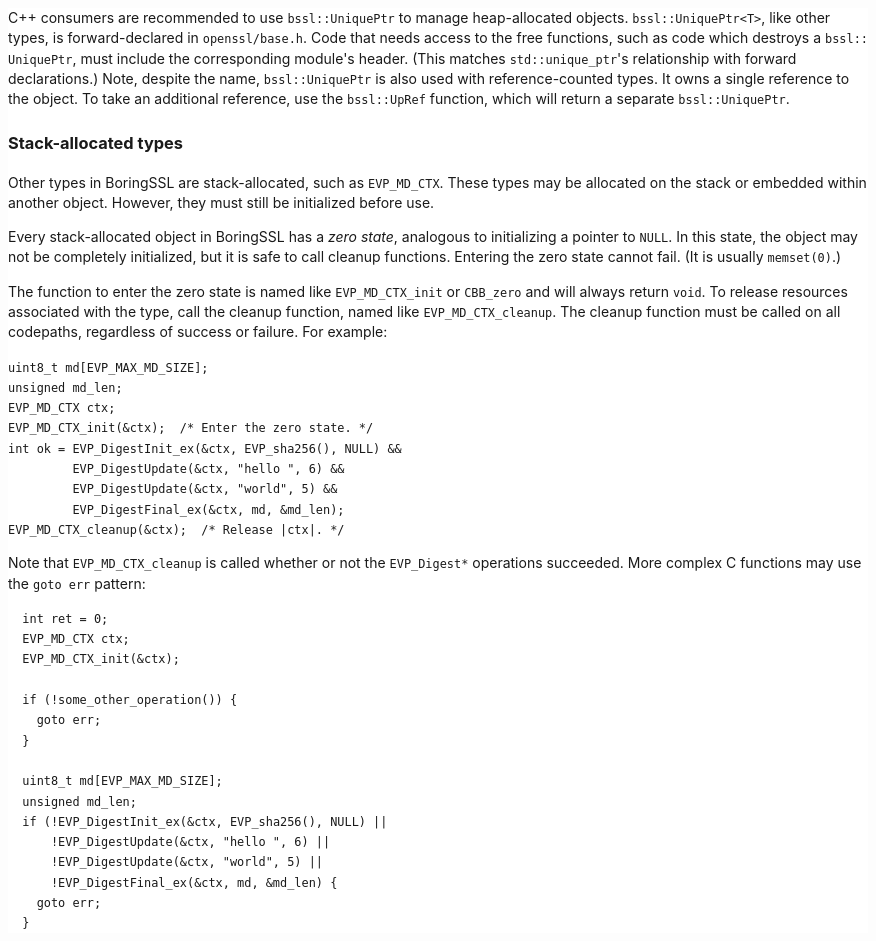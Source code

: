C++ consumers are recommended to use `bssl::UniquePtr` to manage heap-allocated
objects. `bssl::UniquePtr<T>`, like other types, is forward-declared in
`openssl/base.h`. Code that needs access to the free functions, such as code
which destroys a `bssl::UniquePtr`, must include the corresponding module's
header. (This matches `std::unique_ptr`'s relationship with forward
declarations.) Note, despite the name, `bssl::UniquePtr` is also used with
reference-counted types. It owns a single reference to the object. To take an
additional reference, use the `bssl::UpRef` function, which will return a
separate `bssl::UniquePtr`.


### Stack-allocated types

Other types in BoringSSL are stack-allocated, such as `EVP_MD_CTX`. These
types may be allocated on the stack or embedded within another object.
However, they must still be initialized before use.

Every stack-allocated object in BoringSSL has a *zero state*, analogous to
initializing a pointer to `NULL`. In this state, the object may not be
completely initialized, but it is safe to call cleanup functions. Entering the
zero state cannot fail. (It is usually `memset(0)`.)

The function to enter the zero state is named like `EVP_MD_CTX_init` or
`CBB_zero` and will always return `void`. To release resources associated with
the type, call the cleanup function, named like `EVP_MD_CTX_cleanup`. The
cleanup function must be called on all codepaths, regardless of success or
failure. For example:

    uint8_t md[EVP_MAX_MD_SIZE];
    unsigned md_len;
    EVP_MD_CTX ctx;
    EVP_MD_CTX_init(&ctx);  /* Enter the zero state. */
    int ok = EVP_DigestInit_ex(&ctx, EVP_sha256(), NULL) &&
             EVP_DigestUpdate(&ctx, "hello ", 6) &&
             EVP_DigestUpdate(&ctx, "world", 5) &&
             EVP_DigestFinal_ex(&ctx, md, &md_len);
    EVP_MD_CTX_cleanup(&ctx);  /* Release |ctx|. */

Note that `EVP_MD_CTX_cleanup` is called whether or not the `EVP_Digest*`
operations succeeded. More complex C functions may use the `goto err` pattern:

      int ret = 0;
      EVP_MD_CTX ctx;
      EVP_MD_CTX_init(&ctx);

      if (!some_other_operation()) {
        goto err;
      }

      uint8_t md[EVP_MAX_MD_SIZE];
      unsigned md_len;
      if (!EVP_DigestInit_ex(&ctx, EVP_sha256(), NULL) ||
          !EVP_DigestUpdate(&ctx, "hello ", 6) ||
          !EVP_DigestUpdate(&ctx, "world", 5) ||
          !EVP_DigestFinal_ex(&ctx, md, &md_len) {
        goto err;
      }
